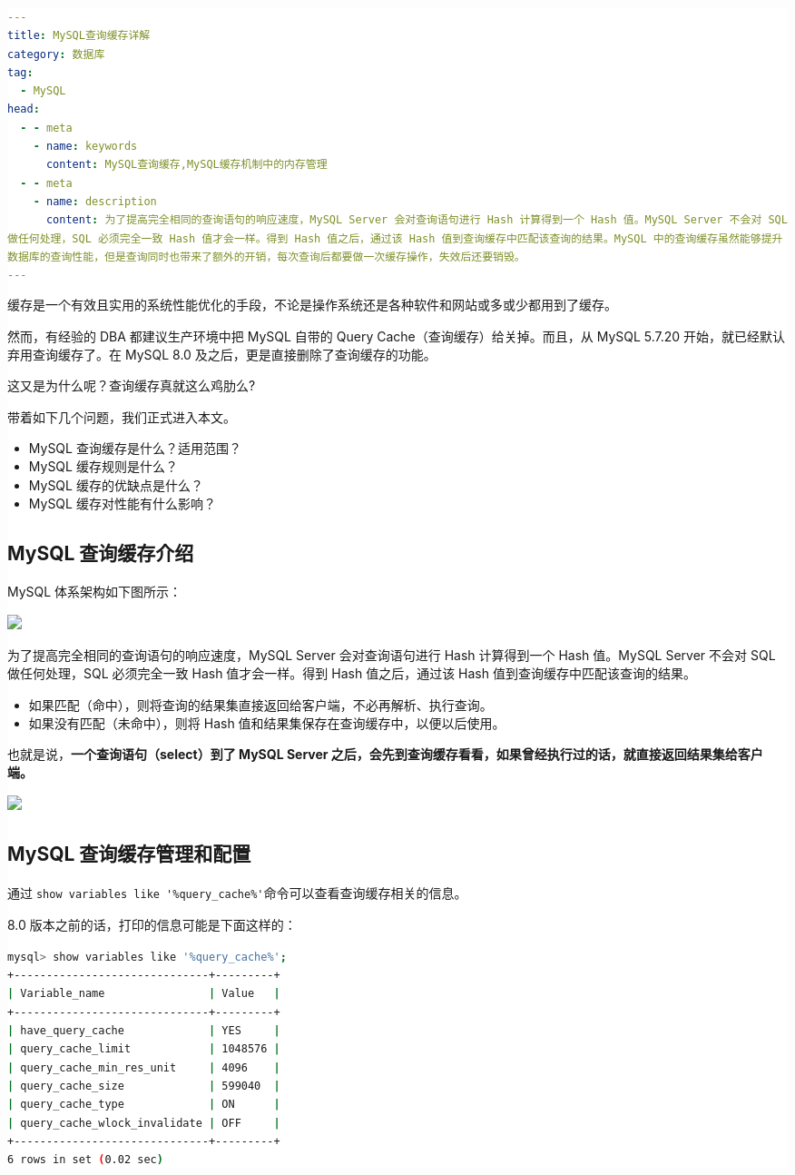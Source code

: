 ```yaml
---
title: MySQL查询缓存详解
category: 数据库
tag:
  - MySQL
head:
  - - meta
    - name: keywords
      content: MySQL查询缓存,MySQL缓存机制中的内存管理
  - - meta
    - name: description
      content: 为了提高完全相同的查询语句的响应速度，MySQL Server 会对查询语句进行 Hash 计算得到一个 Hash 值。MySQL Server 不会对 SQL 做任何处理，SQL 必须完全一致 Hash 值才会一样。得到 Hash 值之后，通过该 Hash 值到查询缓存中匹配该查询的结果。MySQL 中的查询缓存虽然能够提升数据库的查询性能，但是查询同时也带来了额外的开销，每次查询后都要做一次缓存操作，失效后还要销毁。
---
```


缓存是一个有效且实用的系统性能优化的手段，不论是操作系统还是各种软件和网站或多或少都用到了缓存。

然而，有经验的 DBA 都建议生产环境中把 MySQL 自带的 Query Cache（查询缓存）给关掉。而且，从 MySQL 5.7.20 开始，就已经默认弃用查询缓存了。在 MySQL 8.0 及之后，更是直接删除了查询缓存的功能。

这又是为什么呢？查询缓存真就这么鸡肋么?

带着如下几个问题，我们正式进入本文。

- MySQL 查询缓存是什么？适用范围？
- MySQL 缓存规则是什么？
- MySQL 缓存的优缺点是什么？
- MySQL 缓存对性能有什么影响？

## MySQL 查询缓存介绍

MySQL 体系架构如下图所示：

![](https://oss.javaguide.cn/github/javaguide/mysql/mysql-architecture.png)

为了提高完全相同的查询语句的响应速度，MySQL Server 会对查询语句进行 Hash 计算得到一个 Hash 值。MySQL Server 不会对 SQL 做任何处理，SQL 必须完全一致 Hash 值才会一样。得到 Hash 值之后，通过该 Hash 值到查询缓存中匹配该查询的结果。

- 如果匹配（命中），则将查询的结果集直接返回给客户端，不必再解析、执行查询。
- 如果没有匹配（未命中），则将 Hash 值和结果集保存在查询缓存中，以便以后使用。

也就是说，**一个查询语句（select）到了 MySQL Server 之后，会先到查询缓存看看，如果曾经执行过的话，就直接返回结果集给客户端。**

![](https://oss.javaguide.cn/javaguide/13526879-3037b144ed09eb88.png)

## MySQL 查询缓存管理和配置

通过 `show variables like '%query_cache%'`命令可以查看查询缓存相关的信息。

8.0 版本之前的话，打印的信息可能是下面这样的：

```bash
mysql> show variables like '%query_cache%';
+------------------------------+---------+
| Variable_name                | Value   |
+------------------------------+---------+
| have_query_cache             | YES     |
| query_cache_limit            | 1048576 |
| query_cache_min_res_unit     | 4096    |
| query_cache_size             | 599040  |
| query_cache_type             | ON      |
| query_cache_wlock_invalidate | OFF     |
+------------------------------+---------+
6 rows in set (0.02 sec)
```